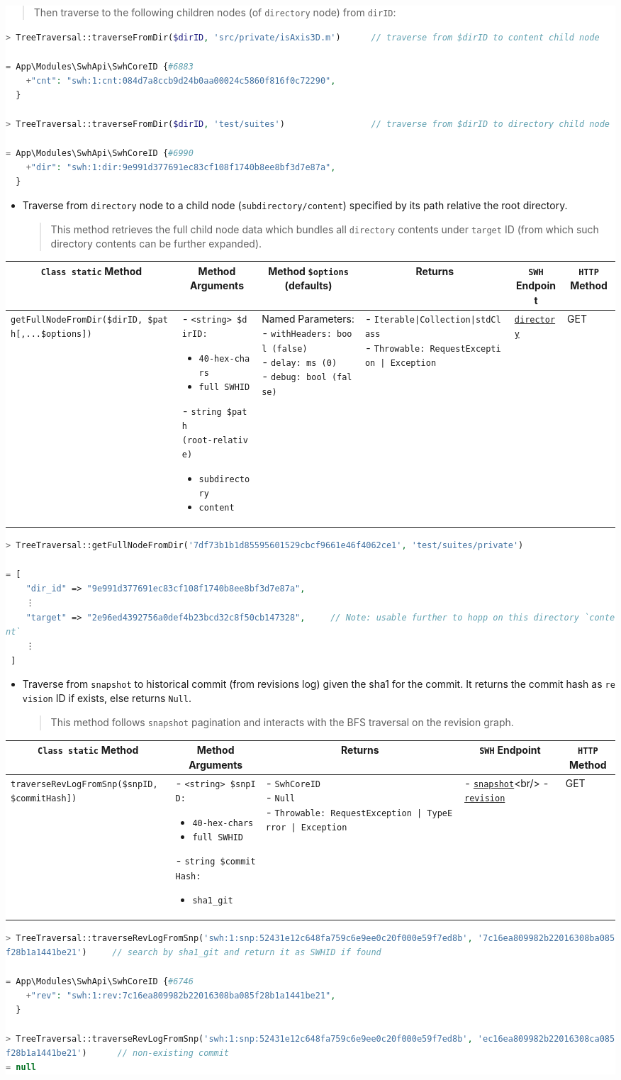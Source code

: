 > Then traverse to the following children nodes (of `directory` node) from `dirID`:

```php
> TreeTraversal::traverseFromDir($dirID, 'src/private/isAxis3D.m')      // traverse from $dirID to content child node

= App\Modules\SwhApi\SwhCoreID {#6883
    +"cnt": "swh:1:cnt:084d7a8ccb9d24b0aa00024c5860f816f0c72290",
  }

> TreeTraversal::traverseFromDir($dirID, 'test/suites')                 // traverse from $dirID to directory child node

= App\Modules\SwhApi\SwhCoreID {#6990
    +"dir": "swh:1:dir:9e991d377691ec83cf108f1740b8ee8bf3d7e87a",
  }
```

- Traverse from `directory` node to a child node (`subdirectory/content`) specified by its path relative the root directory.

  > This method retrieves the full child node data which bundles all `directory` contents under `target` ID (from which such directory contents can be further expanded).

| `Class static` Method                             | Method Arguments                                                                                                                                         | Method `$options` (defaults)                                                                          | Returns                                                                             | `SWH` Endpoint                                                                                                               | `HTTP` Method |
|---------------------------------------------------|----------------------------------------------------------------------------------------------------------------------------------------------------------|-------------------------------------------------------------------------------------------------------|-------------------------------------------------------------------------------------|------------------------------------------------------------------------------------------------------------------------------|---------------|
| `getFullNodeFromDir($dirID, $path[,...$options])` | - `<string> $dirID:`<ul><li>`40-hex-chars`</li><li>`full SWHID`</li></ul>- `string $path`<br/>`(root-relative)`<ul><li>`subdirectory`<li> `content`</ul> | Named Parameters:<br/>- `withHeaders: bool (false)`<br/>- `delay: ms (0)`<br/>- `debug: bool (false)` | - `Iterable\|Collection\|stdClass`<br/>- `Throwable: RequestException \| Exception` | [`directory`](https://docs.softwareheritage.org/devel/swh-web/uri-scheme-api.html#get--api-1-directory-(sha1_git)-[(path)-]) | GET           |

```php
> TreeTraversal::getFullNodeFromDir('7df73b1b1d85595601529cbcf9661e46f4062ce1', 'test/suites/private')
   
= [
    "dir_id" => "9e991d377691ec83cf108f1740b8ee8bf3d7e87a",     
    ⋮
    "target" => "2e96ed4392756a0def4b23bcd32c8f50cb147328",     // Note: usable further to hopp on this directory `content`
    ⋮
 ]
```

- Traverse from `snapshot` to historical commit (from revisions log) given the sha1 for the commit. It returns the commit hash as `revision` ID if exists, else returns `Null`.

  > This method follows `snapshot` pagination and interacts with the BFS traversal on the revision graph.

| `Class static` Method                         | Method Arguments                                                                                                        | Returns                                                                                  | `SWH` Endpoint                                                                                                                                                                                           | `HTTP` Method |
|-----------------------------------------------|-------------------------------------------------------------------------------------------------------------------------|------------------------------------------------------------------------------------------|----------------------------------------------------------------------------------------------------------------------------------------------------------------------------------------------------------|---------------|
| `traverseRevLogFromSnp($snpID, $commitHash])` | - `<string> $snpID:`<ul><li>`40-hex-chars`</li><li>`full SWHID`</li></ul>- `string $commitHash:`<ul><li>`sha1_git`</ul> | - `SwhCoreID`<br/>- `Null`<br/>- `Throwable: RequestException \| TypeError \| Exception` | - [`snapshot`](https://docs.softwareheritage.org/devel/swh-web/uri-scheme-api.html#get--api-1-snapshot-(snapshot_id)-)<br/> - [`revision`](https://archive.softwareheritage.org/api/1/revision/log/doc/) | GET           |


```php
> TreeTraversal::traverseRevLogFromSnp('swh:1:snp:52431e12c648fa759c6e9ee0c20f000e59f7ed8b', '7c16ea809982b22016308ba085f28b1a1441be21')     // search by sha1_git and return it as SWHID if found

= App\Modules\SwhApi\SwhCoreID {#6746
    +"rev": "swh:1:rev:7c16ea809982b22016308ba085f28b1a1441be21",
  }

> TreeTraversal::traverseRevLogFromSnp('swh:1:snp:52431e12c648fa759c6e9ee0c20f000e59f7ed8b', 'ec16ea809982b22016308ca085f28b1a1441be21')      // non-existing commit
= null
```
